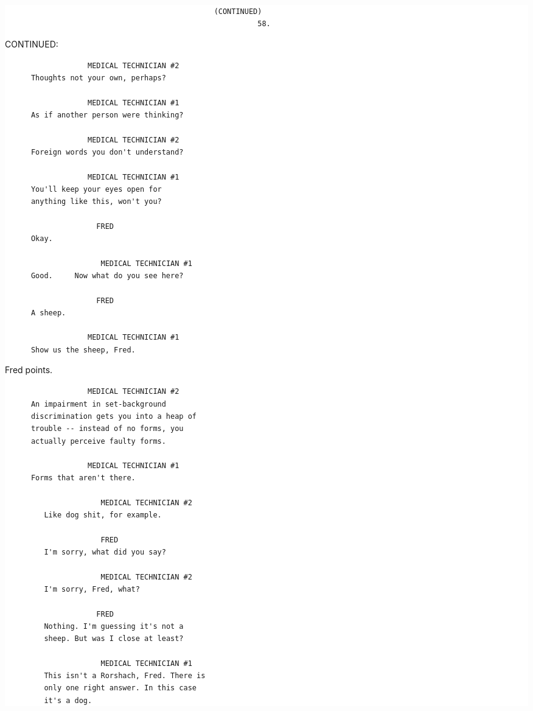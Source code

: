                                                     (CONTINUED)
                                                              58.
CONTINUED:


                       MEDICAL TECHNICIAN #2
          Thoughts not your own, perhaps?

                       MEDICAL TECHNICIAN #1
          As if another person were thinking?

                       MEDICAL TECHNICIAN #2
          Foreign words you don't understand?

                       MEDICAL TECHNICIAN #1
          You'll keep your eyes open for
          anything like this, won't you?

                         FRED
          Okay.

                          MEDICAL TECHNICIAN #1
          Good.     Now what do you see here?

                         FRED
          A sheep.

                       MEDICAL TECHNICIAN #1
          Show us the sheep, Fred.

Fred points.

                       MEDICAL TECHNICIAN #2
          An impairment in set-background
          discrimination gets you into a heap of
          trouble -- instead of no forms, you
          actually perceive faulty forms.

                       MEDICAL TECHNICIAN #1
          Forms that aren't there.

                          MEDICAL TECHNICIAN #2
             Like dog shit, for example.

                          FRED
             I'm sorry, what did you say?

                          MEDICAL TECHNICIAN #2
             I'm sorry, Fred, what?

                         FRED
             Nothing. I'm guessing it's not a
             sheep. But was I close at least?

                          MEDICAL TECHNICIAN #1
             This isn't a Rorshach, Fred. There is
             only one right answer. In this case
             it's a dog.

